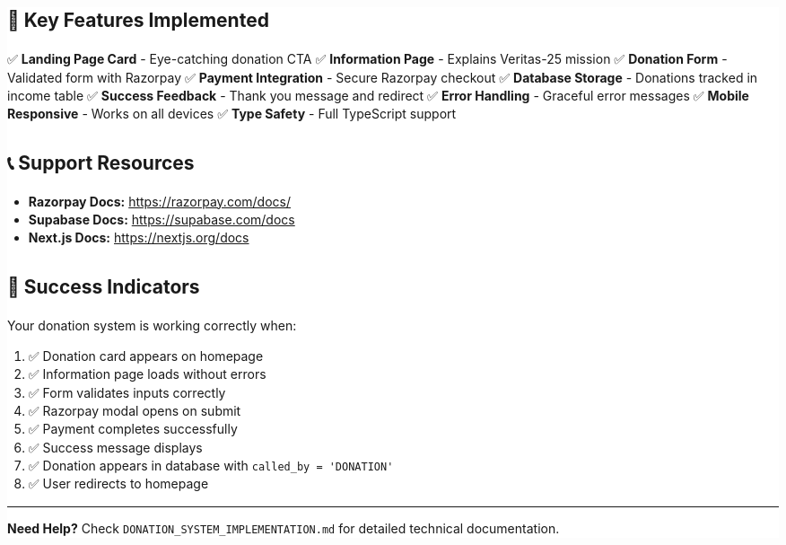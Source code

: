 ## 🎯 Key Features Implemented

✅ **Landing Page Card** - Eye-catching donation CTA
✅ **Information Page** - Explains Veritas-25 mission
✅ **Donation Form** - Validated form with Razorpay
✅ **Payment Integration** - Secure Razorpay checkout
✅ **Database Storage** - Donations tracked in income table
✅ **Success Feedback** - Thank you message and redirect
✅ **Error Handling** - Graceful error messages
✅ **Mobile Responsive** - Works on all devices
✅ **Type Safety** - Full TypeScript support

## 📞 Support Resources

- **Razorpay Docs:** https://razorpay.com/docs/
- **Supabase Docs:** https://supabase.com/docs
- **Next.js Docs:** https://nextjs.org/docs

## 🎉 Success Indicators

Your donation system is working correctly when:
1. ✅ Donation card appears on homepage
2. ✅ Information page loads without errors
3. ✅ Form validates inputs correctly
4. ✅ Razorpay modal opens on submit
5. ✅ Payment completes successfully
6. ✅ Success message displays
7. ✅ Donation appears in database with `called_by = 'DONATION'`
8. ✅ User redirects to homepage

---

**Need Help?** Check `DONATION_SYSTEM_IMPLEMENTATION.md` for detailed technical documentation.

